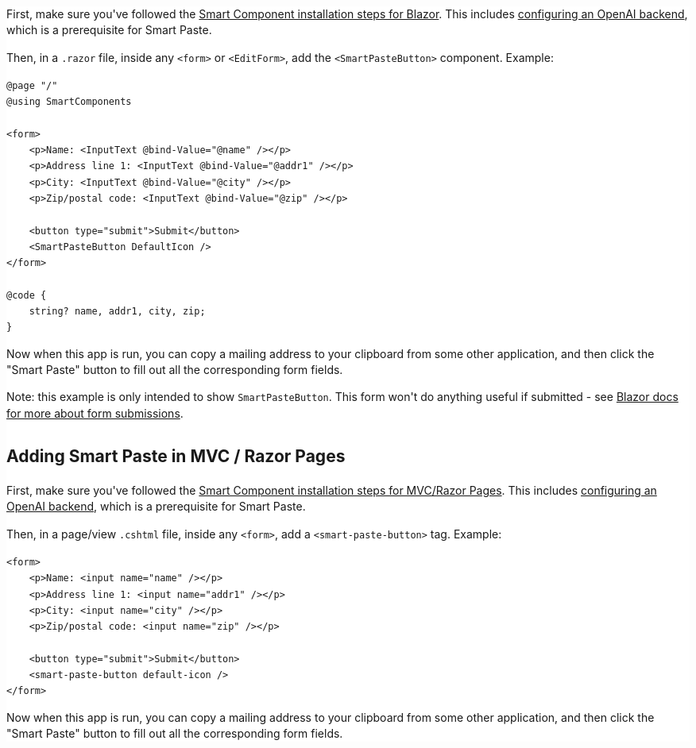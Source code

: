 First, make sure you've followed the [Smart Component installation steps for Blazor](getting-started-blazor.md). This includes [configuring an OpenAI backend](configure-openai-backend.md), which is a prerequisite for Smart Paste.

Then, in a `.razor` file, inside any `<form>` or `<EditForm>`, add the `<SmartPasteButton>` component. Example:

```razor
@page "/"
@using SmartComponents

<form>
    <p>Name: <InputText @bind-Value="@name" /></p>
    <p>Address line 1: <InputText @bind-Value="@addr1" /></p>
    <p>City: <InputText @bind-Value="@city" /></p>
    <p>Zip/postal code: <InputText @bind-Value="@zip" /></p>

    <button type="submit">Submit</button>
    <SmartPasteButton DefaultIcon />
</form>

@code {
    string? name, addr1, city, zip;
}
```

Now when this app is run, you can copy a mailing address to your clipboard from some other application, and then click the "Smart Paste" button to fill out all the corresponding form fields.

Note: this example is only intended to show `SmartPasteButton`. This form won't do anything useful if submitted - see [Blazor docs for more about form submissions](https://learn.microsoft.com/en-us/aspnet/core/blazor/forms).

## Adding Smart Paste in MVC / Razor Pages

First, make sure you've followed the [Smart Component installation steps for MVC/Razor Pages](getting-started-mvc-razor-pages.md). This includes [configuring an OpenAI backend](configure-openai-backend.md), which is a prerequisite for Smart Paste.

Then, in a page/view `.cshtml` file, inside any `<form>`, add a `<smart-paste-button>` tag. Example:

```cshtml
<form>
    <p>Name: <input name="name" /></p>
    <p>Address line 1: <input name="addr1" /></p>
    <p>City: <input name="city" /></p>
    <p>Zip/postal code: <input name="zip" /></p>

    <button type="submit">Submit</button>
    <smart-paste-button default-icon />
</form>
```

Now when this app is run, you can copy a mailing address to your clipboard from some other application, and then click the "Smart Paste" button to fill out all the corresponding form fields.

